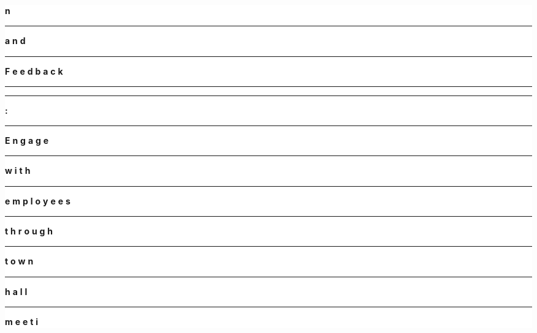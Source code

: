 **n**
** **
**a**
**n**
**d**
** **
**F**
**e**
**e**
**d**
**b**
**a**
**c**
**k**
*****
*****
**:**
** **
**E**
**n**
**g**
**a**
**g**
**e**
** **
**w**
**i**
**t**
**h**
** **
**e**
**m**
**p**
**l**
**o**
**y**
**e**
**e**
**s**
** **
**t**
**h**
**r**
**o**
**u**
**g**
**h**
** **
**t**
**o**
**w**
**n**
** **
**h**
**a**
**l**
**l**
** **
**m**
**e**
**e**
**t**
**i**